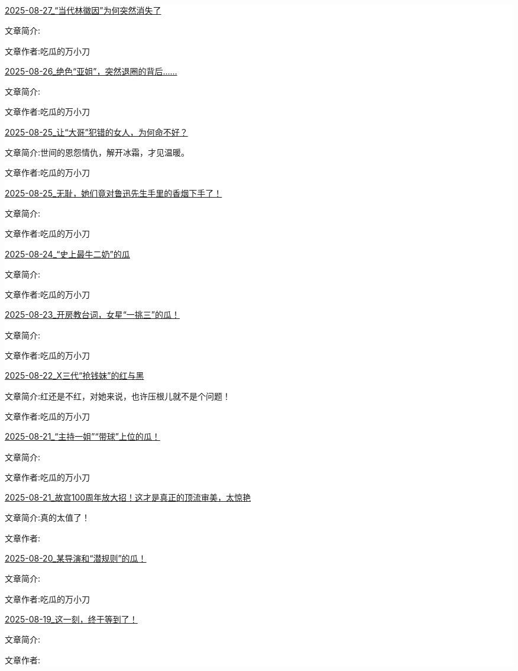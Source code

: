[2025-08-27_“当代林徽因”为何突然消失了](https://mp.weixin.qq.com/s/X5Y7Sp28SPoE10gwS2_cmg)

文章简介:

文章作者:吃瓜的万小刀

[2025-08-26_绝色“亚姐”，突然退圈的背后……](https://mp.weixin.qq.com/s/_0BMc0XZINjwLG-Ud908XQ)

文章简介:

文章作者:吃瓜的万小刀

[2025-08-25_让“大哥”犯错的女人，为何命不好？](https://mp.weixin.qq.com/s/o5QgiOkUmouBl1CWqW5WuA)

文章简介:世间的恩怨情仇，解开冰霜，才见温暖。

文章作者:吃瓜的万小刀

[2025-08-25_无耻，她们竟对鲁迅先生手里的香烟下手了！](https://mp.weixin.qq.com/s/ZcAsRzn92J9o7h3wf2h3rw)

文章简介:

文章作者:吃瓜的万小刀

[2025-08-24_“史上最牛二奶”的瓜](https://mp.weixin.qq.com/s/OdgNMOhXkd68YtZngQyiWg)

文章简介:

文章作者:吃瓜的万小刀

[2025-08-23_开房教台词，女星“一挑三”的瓜！](https://mp.weixin.qq.com/s/MRzIMPMz-xIVJDXyWmr1BQ)

文章简介:

文章作者:吃瓜的万小刀

[2025-08-22_X三代“抢钱妹”的红与黑](https://mp.weixin.qq.com/s/33m3dqiGaIEM6lRYdZn1mg)

文章简介:红还是不红，对她来说，也许压根儿就不是个问题！

文章作者:吃瓜的万小刀

[2025-08-21_“主持一姐”“带球”上位的瓜！](https://mp.weixin.qq.com/s/nVS8BFAq6whT9CFkJ2zesw)

文章简介:

文章作者:吃瓜的万小刀

[2025-08-21_故宫100周年放大招！这才是真正的顶流审美，太惊艳](https://mp.weixin.qq.com/s/_pckMRvwvv2yVkyv8WDOuw)

文章简介:真的太值了！

文章作者:

[2025-08-20_某导演和“潜规则”的瓜！](https://mp.weixin.qq.com/s/wi59UG3kfD4Q4bJh1UAfiQ)

文章简介:

文章作者:吃瓜的万小刀

[2025-08-19_这一刻，终于等到了！](https://mp.weixin.qq.com/s/bMH-HQTjRBQkpJLFlWZqTw)

文章简介:

文章作者:
